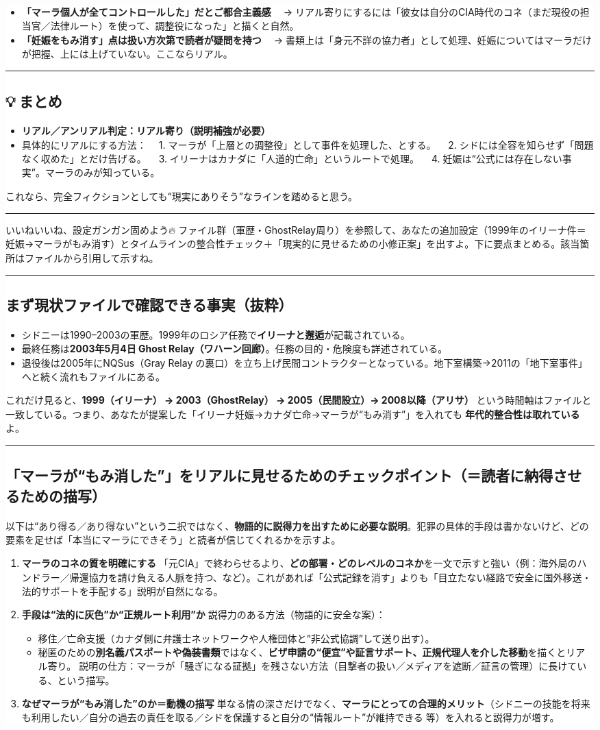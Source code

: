 * **「マーラ個人が全てコントロールした」だとご都合主義感**
  　→ リアル寄りにするには「彼女は自分のCIA時代のコネ（まだ現役の担当官／法律ルート）を使って、調整役になった」と描くと自然。
* **「妊娠をもみ消す」点は扱い方次第で読者が疑問を持つ**
  　→ 書類上は「身元不詳の協力者」として処理、妊娠についてはマーラだけが把握、上には上げていない。ここならリアル。

---

## 💡 まとめ

* **リアル／アンリアル判定：リアル寄り（説明補強が必要）**
* 具体的にリアルにする方法：
  　1. マーラが「上層との調整役」として事件を処理した、とする。
  　2. シドには全容を知らせず「問題なく収めた」とだけ告げる。
  　3. イリーナはカナダに「人道的亡命」というルートで処理。
  　4. 妊娠は“公式には存在しない事実”。マーラのみが知っている。

これなら、完全フィクションとしても“現実にありそう”なラインを踏めると思う。

---
いいねいいね、設定ガンガン固めよう🔥
ファイル群（軍歴・GhostRelay周り）を参照して、あなたの追加設定（1999年のイリーナ件＝妊娠→マーラがもみ消す）とタイムラインの整合性チェック＋「現実的に見せるための小修正案」を出すよ。下に要点まとめる。該当箇所はファイルから引用して示すね。

---

## まず現状ファイルで確認できる事実（抜粋）

* シドニーは1990–2003の軍歴。1999年のロシア任務で**イリーナと邂逅**が記載されている。
* 最終任務は**2003年5月4日 Ghost Relay（ワハーン回廊）**。任務の目的・危険度も詳述されている。
* 退役後は2005年にNQSus（Gray Relay の裏口）を立ち上げ民間コントラクターとなっている。地下室構築→2011の「地下室事件」へと続く流れもファイルにある。

これだけ見ると、**1999（イリーナ） → 2003（GhostRelay） → 2005（民間設立）→ 2008以降（アリサ）** という時間軸はファイルと一致している。つまり、あなたが提案した「イリーナ妊娠→カナダ亡命→マーラが“もみ消す”」を入れても **年代的整合性は取れている**よ。

---

## 「マーラが“もみ消した”」をリアルに見せるためのチェックポイント（＝読者に納得させるための描写）

以下は“あり得る／あり得ない”という二択ではなく、**物語的に説得力を出すために必要な説明**。犯罪の具体的手段は書かないけど、どの要素を足せば「本当にマーラにできそう」と読者が信じてくれるかを示すよ。

1. **マーラのコネの質を明確にする**
   「元CIA」で終わらせるより、**どの部署・どのレベルのコネか**を一文で示すと強い（例：海外局のハンドラー／帰還協力を請け負える人脈を持つ、など）。これがあれば「公式記録を消す」よりも「目立たない経路で安全に国外移送・法的サポートを手配する」説明が自然になる。

2. **手段は“法的に灰色”か“正規ルート利用”か**
   説得力のある方法（物語的に安全な案）：

   * 移住／亡命支援（カナダ側に弁護士ネットワークや人権団体と“非公式協調”して送り出す）。
   * 秘匿のための**別名義パスポートや偽装書類**ではなく、**ビザ申請の“便宜”や証言サポート、正規代理人を介した移動**を描くとリアル寄り。
     説明の仕方：マーラが「騒ぎになる証拠」を残さない方法（目撃者の扱い／メディアを遮断／証言の管理）に長けている、という描写。

3. **なぜマーラが“もみ消した”のか＝動機の描写**
   単なる情の深さだけでなく、**マーラにとっての合理的メリット**（シドニーの技能を将来も利用したい／自分の過去の責任を取る／シドを保護すると自分の“情報ルート”が維持できる 等）を入れると説得力が増す。
